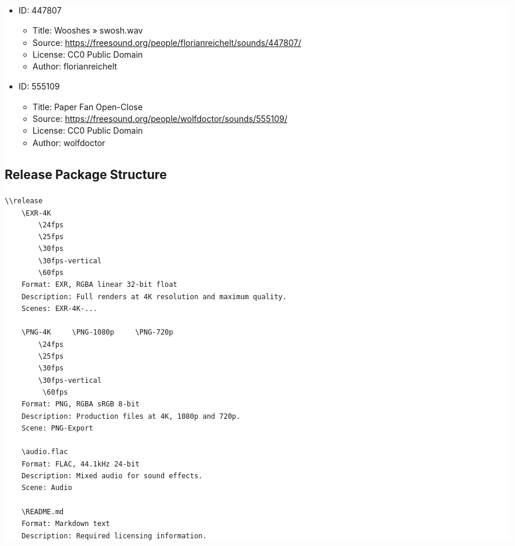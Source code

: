 * ID: 447807
    * Title: Wooshes » swosh.wav
    * Source: <https://freesound.org/people/florianreichelt/sounds/447807/>
    * License: CC0 Public Domain
    * Author: florianreichelt

* ID: 555109
    * Title: Paper Fan Open-Close
    * Source: <https://freesound.org/people/wolfdoctor/sounds/555109/>
    * License: CC0 Public Domain
    * Author: wolfdoctor


## Release Package Structure

    \\release
        \EXR-4K
            \24fps
            \25fps
            \30fps
            \30fps-vertical
            \60fps
        Format: EXR, RGBA linear 32-bit float
        Description: Full renders at 4K resolution and maximum quality.
        Scenes: EXR-4K-...
           
        \PNG-4K     \PNG-1080p     \PNG-720p
            \24fps
            \25fps
            \30fps
            \30fps-vertical
             \60fps
        Format: PNG, RGBA sRGB 8-bit
        Description: Production files at 4K, 1080p and 720p.
        Scene: PNG-Export
        
        \audio.flac
        Format: FLAC, 44.1kHz 24-bit
        Description: Mixed audio for sound effects.
        Scene: Audio
        
        \README.md
        Format: Markdown text
        Description: Required licensing information.
